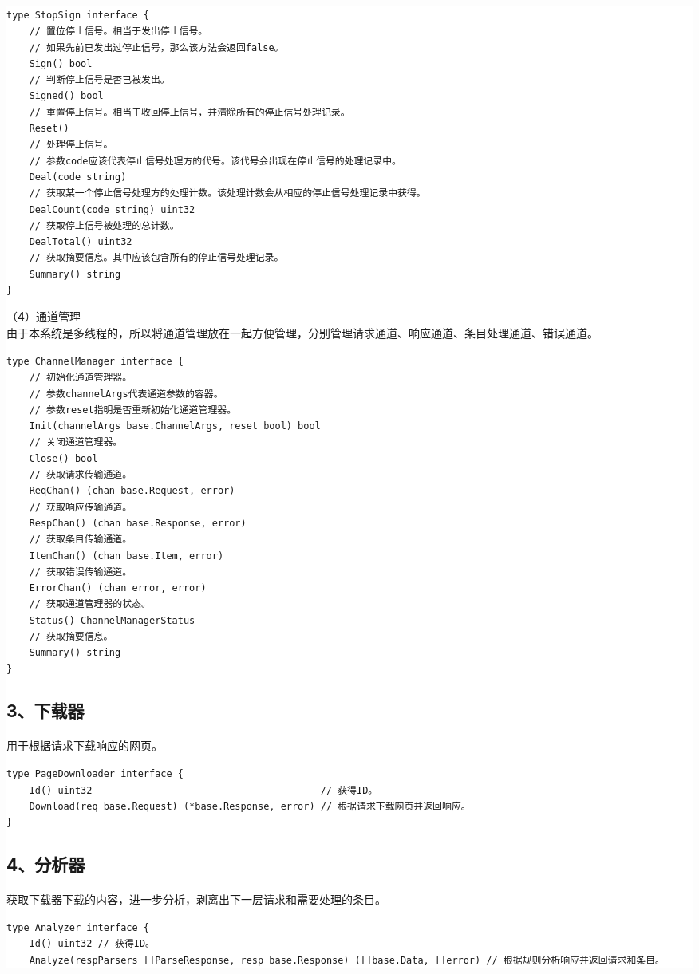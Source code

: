 ```
type StopSign interface {
	// 置位停止信号。相当于发出停止信号。
	// 如果先前已发出过停止信号，那么该方法会返回false。
	Sign() bool
	// 判断停止信号是否已被发出。
	Signed() bool
	// 重置停止信号。相当于收回停止信号，并清除所有的停止信号处理记录。
	Reset()
	// 处理停止信号。
	// 参数code应该代表停止信号处理方的代号。该代号会出现在停止信号的处理记录中。
	Deal(code string)
	// 获取某一个停止信号处理方的处理计数。该处理计数会从相应的停止信号处理记录中获得。
	DealCount(code string) uint32
	// 获取停止信号被处理的总计数。
	DealTotal() uint32
	// 获取摘要信息。其中应该包含所有的停止信号处理记录。
	Summary() string
}

```

（4）通道管理  
由于本系统是多线程的，所以将通道管理放在一起方便管理，分别管理请求通道、响应通道、条目处理通道、错误通道。
```
type ChannelManager interface {
	// 初始化通道管理器。
	// 参数channelArgs代表通道参数的容器。
	// 参数reset指明是否重新初始化通道管理器。
	Init(channelArgs base.ChannelArgs, reset bool) bool
	// 关闭通道管理器。
	Close() bool
	// 获取请求传输通道。
	ReqChan() (chan base.Request, error)
	// 获取响应传输通道。
	RespChan() (chan base.Response, error)
	// 获取条目传输通道。
	ItemChan() (chan base.Item, error)
	// 获取错误传输通道。
	ErrorChan() (chan error, error)
	// 获取通道管理器的状态。
	Status() ChannelManagerStatus
	// 获取摘要信息。
	Summary() string
}

```
## 3、下载器
用于根据请求下载响应的网页。
```
type PageDownloader interface {
	Id() uint32                                        // 获得ID。
	Download(req base.Request) (*base.Response, error) // 根据请求下载网页并返回响应。
}

```
## 4、分析器
获取下载器下载的内容，进一步分析，剥离出下一层请求和需要处理的条目。
```
type Analyzer interface {
	Id() uint32 // 获得ID。
	Analyze(respParsers []ParseResponse, resp base.Response) ([]base.Data, []error) // 根据规则分析响应并返回请求和条目。
```